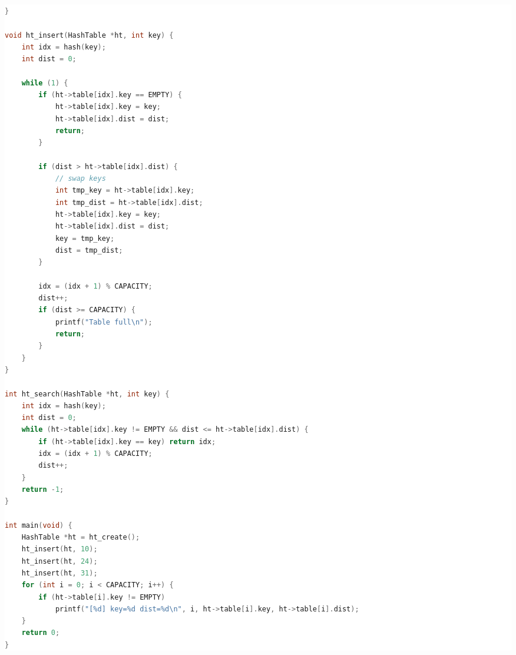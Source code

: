 ```c
}

void ht_insert(HashTable *ht, int key) {
    int idx = hash(key);
    int dist = 0;

    while (1) {
        if (ht->table[idx].key == EMPTY) {
            ht->table[idx].key = key;
            ht->table[idx].dist = dist;
            return;
        }

        if (dist > ht->table[idx].dist) {
            // swap keys
            int tmp_key = ht->table[idx].key;
            int tmp_dist = ht->table[idx].dist;
            ht->table[idx].key = key;
            ht->table[idx].dist = dist;
            key = tmp_key;
            dist = tmp_dist;
        }

        idx = (idx + 1) % CAPACITY;
        dist++;
        if (dist >= CAPACITY) {
            printf("Table full\n");
            return;
        }
    }
}

int ht_search(HashTable *ht, int key) {
    int idx = hash(key);
    int dist = 0;
    while (ht->table[idx].key != EMPTY && dist <= ht->table[idx].dist) {
        if (ht->table[idx].key == key) return idx;
        idx = (idx + 1) % CAPACITY;
        dist++;
    }
    return -1;
}

int main(void) {
    HashTable *ht = ht_create();
    ht_insert(ht, 10);
    ht_insert(ht, 24);
    ht_insert(ht, 31);
    for (int i = 0; i < CAPACITY; i++) {
        if (ht->table[i].key != EMPTY)
            printf("[%d] key=%d dist=%d\n", i, ht->table[i].key, ht->table[i].dist);
    }
    return 0;
}
```

